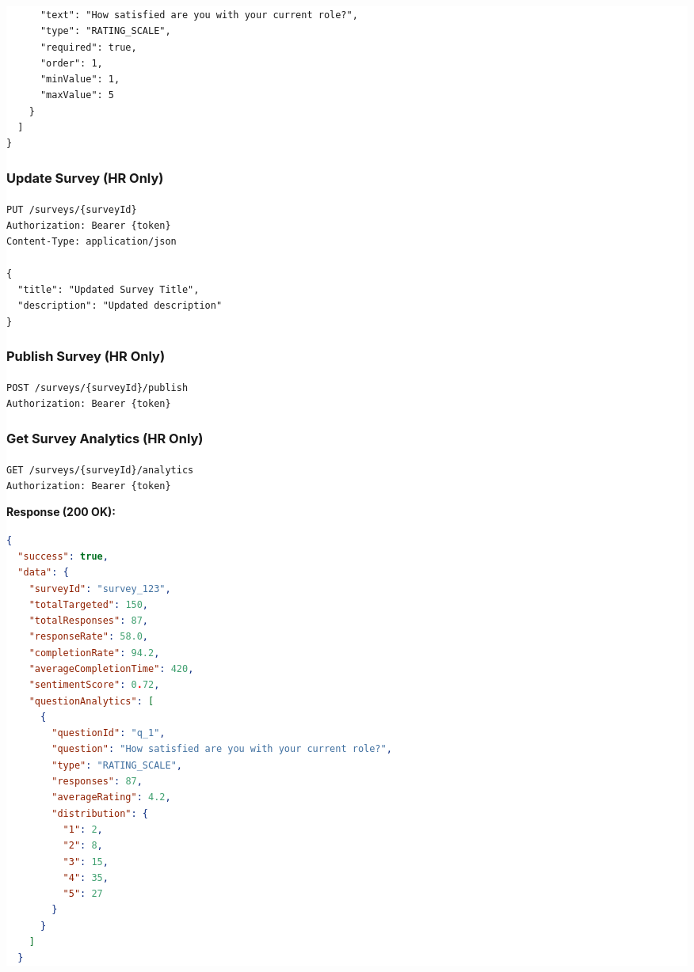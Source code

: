 ```http
      "text": "How satisfied are you with your current role?",
      "type": "RATING_SCALE",
      "required": true,
      "order": 1,
      "minValue": 1,
      "maxValue": 5
    }
  ]
}
```

### **Update Survey (HR Only)**
```http
PUT /surveys/{surveyId}
Authorization: Bearer {token}
Content-Type: application/json

{
  "title": "Updated Survey Title",
  "description": "Updated description"
}
```

### **Publish Survey (HR Only)**
```http
POST /surveys/{surveyId}/publish
Authorization: Bearer {token}
```

### **Get Survey Analytics (HR Only)**
```http
GET /surveys/{surveyId}/analytics
Authorization: Bearer {token}
```

**Response (200 OK):**
```json
{
  "success": true,
  "data": {
    "surveyId": "survey_123",
    "totalTargeted": 150,
    "totalResponses": 87,
    "responseRate": 58.0,
    "completionRate": 94.2,
    "averageCompletionTime": 420,
    "sentimentScore": 0.72,
    "questionAnalytics": [
      {
        "questionId": "q_1",
        "question": "How satisfied are you with your current role?",
        "type": "RATING_SCALE",
        "responses": 87,
        "averageRating": 4.2,
        "distribution": {
          "1": 2,
          "2": 8,
          "3": 15,
          "4": 35,
          "5": 27
        }
      }
    ]
  }
```